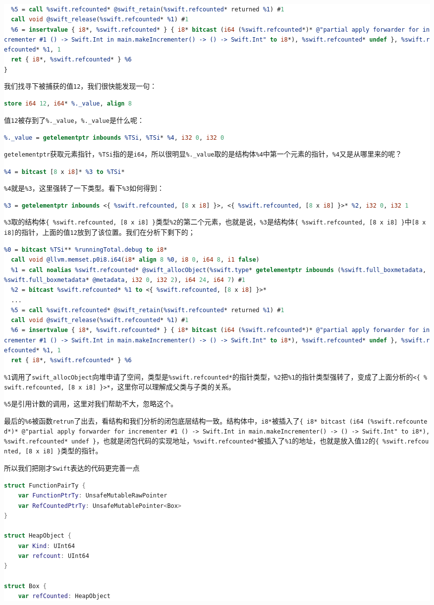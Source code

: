 ```llvm
  %5 = call %swift.refcounted* @swift_retain(%swift.refcounted* returned %1) #1
  call void @swift_release(%swift.refcounted* %1) #1
  %6 = insertvalue { i8*, %swift.refcounted* } { i8* bitcast (i64 (%swift.refcounted*)* @"partial apply forwarder for incrementer #1 () -> Swift.Int in main.makeIncrementer() -> () -> Swift.Int" to i8*), %swift.refcounted* undef }, %swift.refcounted* %1, 1
  ret { i8*, %swift.refcounted* } %6
}
```

我们找寻下被捕获的值`12`，我们很快能发现一句：
```llvm
store i64 12, i64* %._value, align 8
```
值`12`被存到了`%._value`，`%._value`是什么呢：
```llvm
%._value = getelementptr inbounds %TSi, %TSi* %4, i32 0, i32 0
```
`getelementptr`获取元素指针，`%TSi`指的是`i64`，所以很明显`%._value`取的是结构体`%4`中第一个元素的指针，`%4`又是从哪里来的呢？
```llvm
%4 = bitcast [8 x i8]* %3 to %TSi*
```
`%4`就是`%3`，这里强转了一下类型。看下`%3`如何得到：
```llvm
%3 = getelementptr inbounds <{ %swift.refcounted, [8 x i8] }>, <{ %swift.refcounted, [8 x i8] }>* %2, i32 0, i32 1
```
`%3`取的结构体`{ %swift.refcounted, [8 x i8] }`类型`%2`的第二个元素，也就是说，`%3`是结构体`{ %swift.refcounted, [8 x i8] }`中`[8 x i8]`的指针，上面的值`12`放到了该位置。我们在分析下剩下的；

```llvm
%0 = bitcast %TSi** %runningTotal.debug to i8*
  call void @llvm.memset.p0i8.i64(i8* align 8 %0, i8 0, i64 8, i1 false)
  %1 = call noalias %swift.refcounted* @swift_allocObject(%swift.type* getelementptr inbounds (%swift.full_boxmetadata, %swift.full_boxmetadata* @metadata, i32 0, i32 2), i64 24, i64 7) #1
  %2 = bitcast %swift.refcounted* %1 to <{ %swift.refcounted, [8 x i8] }>*
  ...
  %5 = call %swift.refcounted* @swift_retain(%swift.refcounted* returned %1) #1
  call void @swift_release(%swift.refcounted* %1) #1
  %6 = insertvalue { i8*, %swift.refcounted* } { i8* bitcast (i64 (%swift.refcounted*)* @"partial apply forwarder for incrementer #1 () -> Swift.Int in main.makeIncrementer() -> () -> Swift.Int" to i8*), %swift.refcounted* undef }, %swift.refcounted* %1, 1
  ret { i8*, %swift.refcounted* } %6
```
`%1`调用了`swift_allocObject`向堆申请了空间，类型是`%swift.refcounted*`的指针类型，`%2`把`%1`的指针类型强转了，变成了上面分析的`<{ %swift.refcounted, [8 x i8] }>*`，这里你可以理解成父类与子类的关系。

`%5`是引用计数的调用，这里对我们帮助不大，忽略这个。

最后的`%6`被函数`retrun`了出去，看结构和我们分析的闭包底层结构一致。结构体中，`i8*`被插入了`{ i8* bitcast (i64 (%swift.refcounted*)* @"partial apply forwarder for incrementer #1 () -> Swift.Int in main.makeIncrementer() -> () -> Swift.Int" to i8*), %swift.refcounted* undef }`，也就是闭包代码的实现地址，`%swift.refcounted*`被插入了`%1`的地址，也就是放入值`12`的`{ %swift.refcounted, [8 x i8] }`类型的指针。

所以我们把刚才`Swift`表达的代码更完善一点
```swift
struct FunctionPairTy {
    var FunctionPtrTy: UnsafeMutableRawPointer
    var RefCountedPtrTy: UnsafeMutablePointer<Box>
}

struct HeapObject {
    var Kind: UInt64
    var refcount: UInt64
}

struct Box {
    var refCounted: HeapObject
```